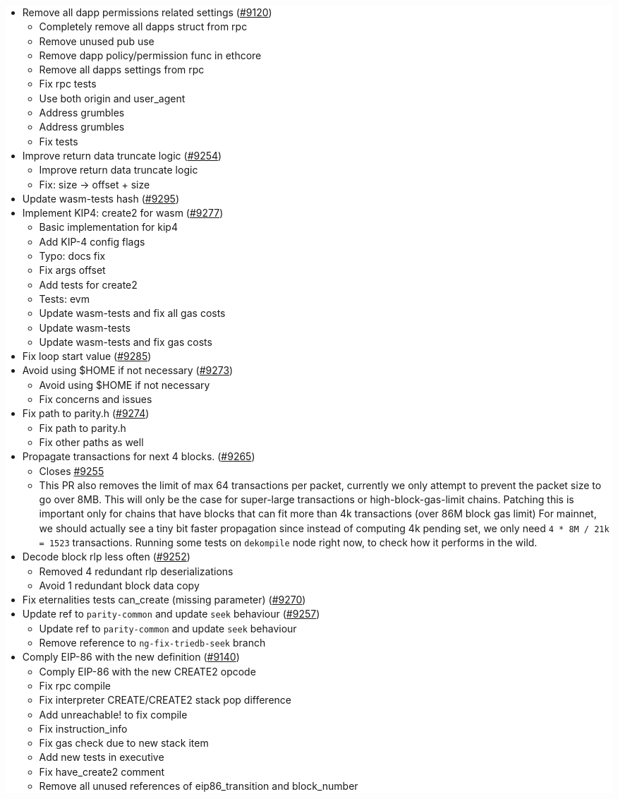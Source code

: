 - Remove all dapp permissions related settings ([#9120](https://github.com/paritytech/parity-ethereum/pull/9120))
  - Completely remove all dapps struct from rpc
  - Remove unused pub use
  - Remove dapp policy/permission func in ethcore
  - Remove all dapps settings from rpc
  - Fix rpc tests
  - Use both origin and user_agent
  - Address grumbles
  - Address grumbles
  - Fix tests
- Improve return data truncate logic ([#9254](https://github.com/paritytech/parity-ethereum/pull/9254))
  - Improve return data truncate logic
  - Fix: size -> offset + size
- Update wasm-tests hash ([#9295](https://github.com/paritytech/parity-ethereum/pull/9295))
- Implement KIP4: create2 for wasm ([#9277](https://github.com/paritytech/parity-ethereum/pull/9277))
  - Basic implementation for kip4
  - Add KIP-4 config flags
  - Typo: docs fix
  - Fix args offset
  - Add tests for create2
  - Tests: evm
  - Update wasm-tests and fix all gas costs
  - Update wasm-tests
  - Update wasm-tests and fix gas costs
- Fix loop start value ([#9285](https://github.com/paritytech/parity-ethereum/pull/9285))
- Avoid using $HOME if not necessary ([#9273](https://github.com/paritytech/parity-ethereum/pull/9273))
  - Avoid using $HOME if not necessary
  - Fix concerns and issues
- Fix path to parity.h ([#9274](https://github.com/paritytech/parity-ethereum/pull/9274))
  - Fix path to parity.h
  - Fix other paths as well
- Propagate transactions for next 4 blocks. ([#9265](https://github.com/paritytech/parity-ethereum/pull/9265))
  - Closes [#9255](https://github.com/paritytech/parity-ethereum/issues/9255)
  - This PR also removes the limit of max 64 transactions per packet, currently we only attempt to prevent the packet size to go over 8MB. This will only be the case for super-large transactions or high-block-gas-limit chains. Patching this is important only for chains that have blocks that can fit more than 4k transactions (over 86M block gas limit) For mainnet, we should actually see a tiny bit faster propagation since instead of computing 4k pending set, we only need `4 * 8M / 21k = 1523` transactions. Running some tests on `dekompile` node right now, to check how it performs in the wild.
- Decode block rlp less often ([#9252](https://github.com/paritytech/parity-ethereum/pull/9252))
  - Removed 4 redundant rlp deserializations
  - Avoid 1 redundant block data copy
- Fix eternalities tests can_create (missing parameter) ([#9270](https://github.com/paritytech/parity-ethereum/pull/9270))
- Update ref to `parity-common` and update `seek` behaviour ([#9257](https://github.com/paritytech/parity-ethereum/pull/9257))
  - Update ref to `parity-common` and update `seek` behaviour
  - Remove reference to `ng-fix-triedb-seek` branch
- Comply EIP-86 with the new definition ([#9140](https://github.com/paritytech/parity-ethereum/pull/9140))
  - Comply EIP-86 with the new CREATE2 opcode
  - Fix rpc compile
  - Fix interpreter CREATE/CREATE2 stack pop difference
  - Add unreachable! to fix compile
  - Fix instruction_info
  - Fix gas check due to new stack item
  - Add new tests in executive
  - Fix have_create2 comment
  - Remove all unused references of eip86_transition and block_number